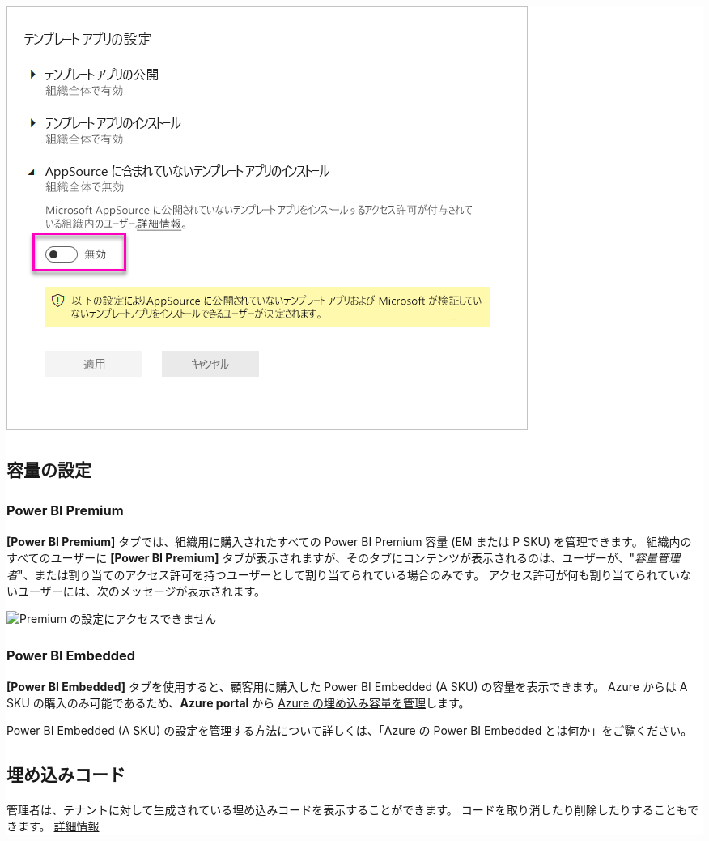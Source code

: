 ![Power BI 管理ポータル、テンプレート アプリのインストール設定](media/service-admin-portal/power-bi-admin-portal-template-app-settings-installer-nonappsource.png)

## <a name="capacity-settings"></a>容量の設定

### <a name="power-bi-premium"></a>Power BI Premium

**[Power BI Premium]** タブでは、組織用に購入されたすべての Power BI Premium 容量 (EM または P SKU) を管理できます。 組織内のすべてのユーザーに **[Power BI Premium]** タブが表示されますが、そのタブにコンテンツが表示されるのは、ユーザーが、"*容量管理者*"、または割り当てのアクセス許可を持つユーザーとして割り当てられている場合のみです。 アクセス許可が何も割り当てられていないユーザーには、次のメッセージが表示されます。

![Premium の設定にアクセスできません](media/service-admin-portal/premium-settings-no-access.png)

### <a name="power-bi-embedded"></a>Power BI Embedded

**[Power BI Embedded]** タブを使用すると、顧客用に購入した Power BI Embedded (A SKU) の容量を表示できます。 Azure からは A SKU の購入のみ可能であるため、**Azure portal** から [Azure の埋め込み容量を管理](developer/azure-pbie-create-capacity.md)します。

Power BI Embedded (A SKU) の設定を管理する方法について詳しくは、「[Azure の Power BI Embedded とは何か](developer/azure-pbie-what-is-power-bi-embedded.md)」をご覧ください。

## <a name="embed-codes"></a>埋め込みコード

管理者は、テナントに対して生成されている埋め込みコードを表示することができます。 コードを取り消したり削除したりすることもできます。 [詳細情報](service-publish-to-web.md)
